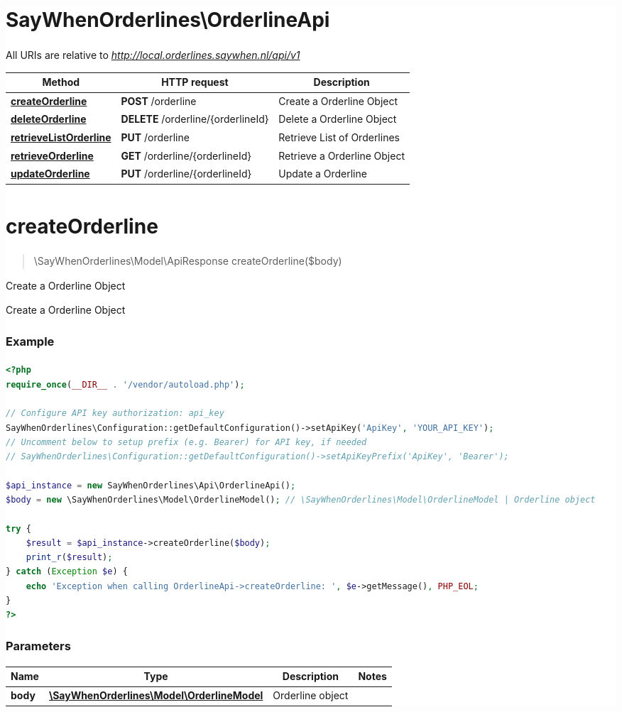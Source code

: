 # SayWhenOrderlines\OrderlineApi

All URIs are relative to *http://local.orderlines.saywhen.nl/api/v1*

Method | HTTP request | Description
------------- | ------------- | -------------
[**createOrderline**](OrderlineApi.md#createOrderline) | **POST** /orderline | Create a Orderline Object
[**deleteOrderline**](OrderlineApi.md#deleteOrderline) | **DELETE** /orderline/{orderlineId} | Delete a Orderline Object
[**retrieveListOrderline**](OrderlineApi.md#retrieveListOrderline) | **PUT** /orderline | Retrieve List of Orderlines
[**retrieveOrderline**](OrderlineApi.md#retrieveOrderline) | **GET** /orderline/{orderlineId} | Retrieve a Orderline Object
[**updateOrderline**](OrderlineApi.md#updateOrderline) | **PUT** /orderline/{orderlineId} | Update a Orderline


# **createOrderline**
> \SayWhenOrderlines\Model\ApiResponse createOrderline($body)

Create a Orderline Object

Create a Orderline Object

### Example
```php
<?php
require_once(__DIR__ . '/vendor/autoload.php');

// Configure API key authorization: api_key
SayWhenOrderlines\Configuration::getDefaultConfiguration()->setApiKey('ApiKey', 'YOUR_API_KEY');
// Uncomment below to setup prefix (e.g. Bearer) for API key, if needed
// SayWhenOrderlines\Configuration::getDefaultConfiguration()->setApiKeyPrefix('ApiKey', 'Bearer');

$api_instance = new SayWhenOrderlines\Api\OrderlineApi();
$body = new \SayWhenOrderlines\Model\OrderlineModel(); // \SayWhenOrderlines\Model\OrderlineModel | Orderline object

try {
    $result = $api_instance->createOrderline($body);
    print_r($result);
} catch (Exception $e) {
    echo 'Exception when calling OrderlineApi->createOrderline: ', $e->getMessage(), PHP_EOL;
}
?>
```

### Parameters

Name | Type | Description  | Notes
------------- | ------------- | ------------- | -------------
 **body** | [**\SayWhenOrderlines\Model\OrderlineModel**](../Model/\SayWhenOrderlines\Model\OrderlineModel.md)| Orderline object |
